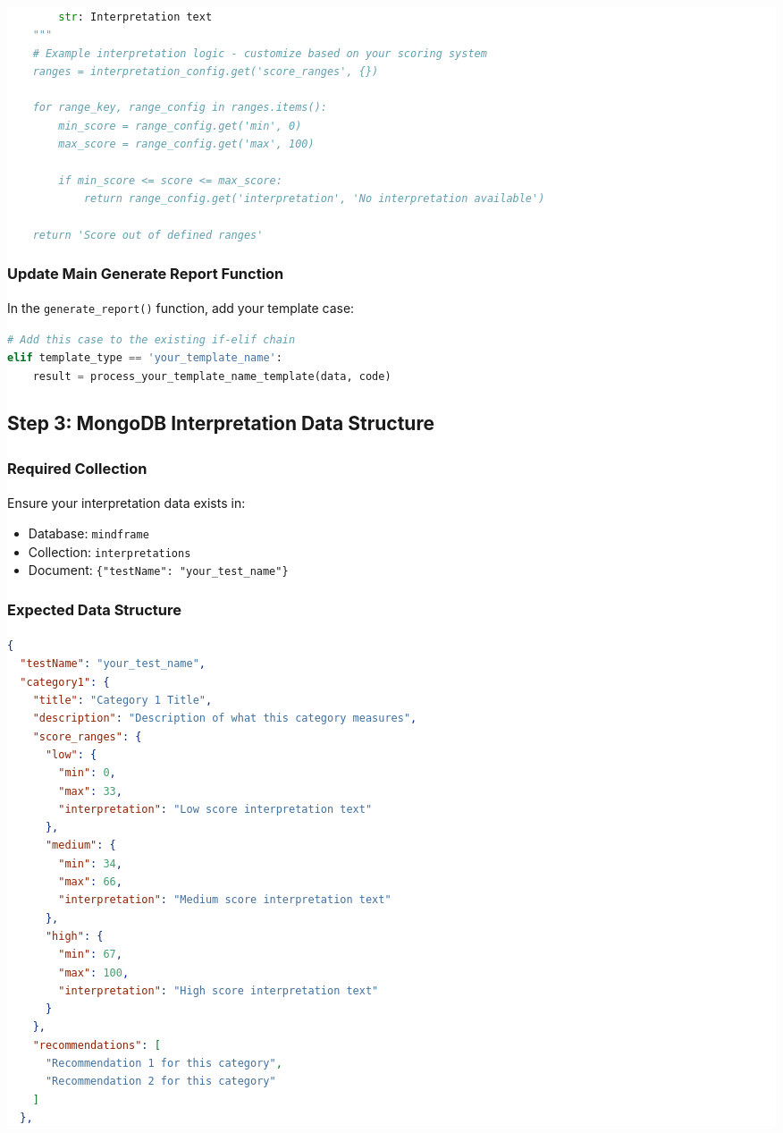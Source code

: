 ```python
        str: Interpretation text
    """
    # Example interpretation logic - customize based on your scoring system
    ranges = interpretation_config.get('score_ranges', {})
    
    for range_key, range_config in ranges.items():
        min_score = range_config.get('min', 0)
        max_score = range_config.get('max', 100)
        
        if min_score <= score <= max_score:
            return range_config.get('interpretation', 'No interpretation available')
    
    return 'Score out of defined ranges'
```

### Update Main Generate Report Function

In the `generate_report()` function, add your template case:

```python
# Add this case to the existing if-elif chain
elif template_type == 'your_template_name':
    result = process_your_template_name_template(data, code)
```

## Step 3: MongoDB Interpretation Data Structure

### Required Collection
Ensure your interpretation data exists in:
- Database: `mindframe`
- Collection: `interpretations`
- Document: `{"testName": "your_test_name"}`

### Expected Data Structure

```json
{
  "testName": "your_test_name",
  "category1": {
    "title": "Category 1 Title",
    "description": "Description of what this category measures",
    "score_ranges": {
      "low": {
        "min": 0,
        "max": 33,
        "interpretation": "Low score interpretation text"
      },
      "medium": {
        "min": 34,
        "max": 66,
        "interpretation": "Medium score interpretation text"
      },
      "high": {
        "min": 67,
        "max": 100,
        "interpretation": "High score interpretation text"
      }
    },
    "recommendations": [
      "Recommendation 1 for this category",
      "Recommendation 2 for this category"
    ]
  },
```